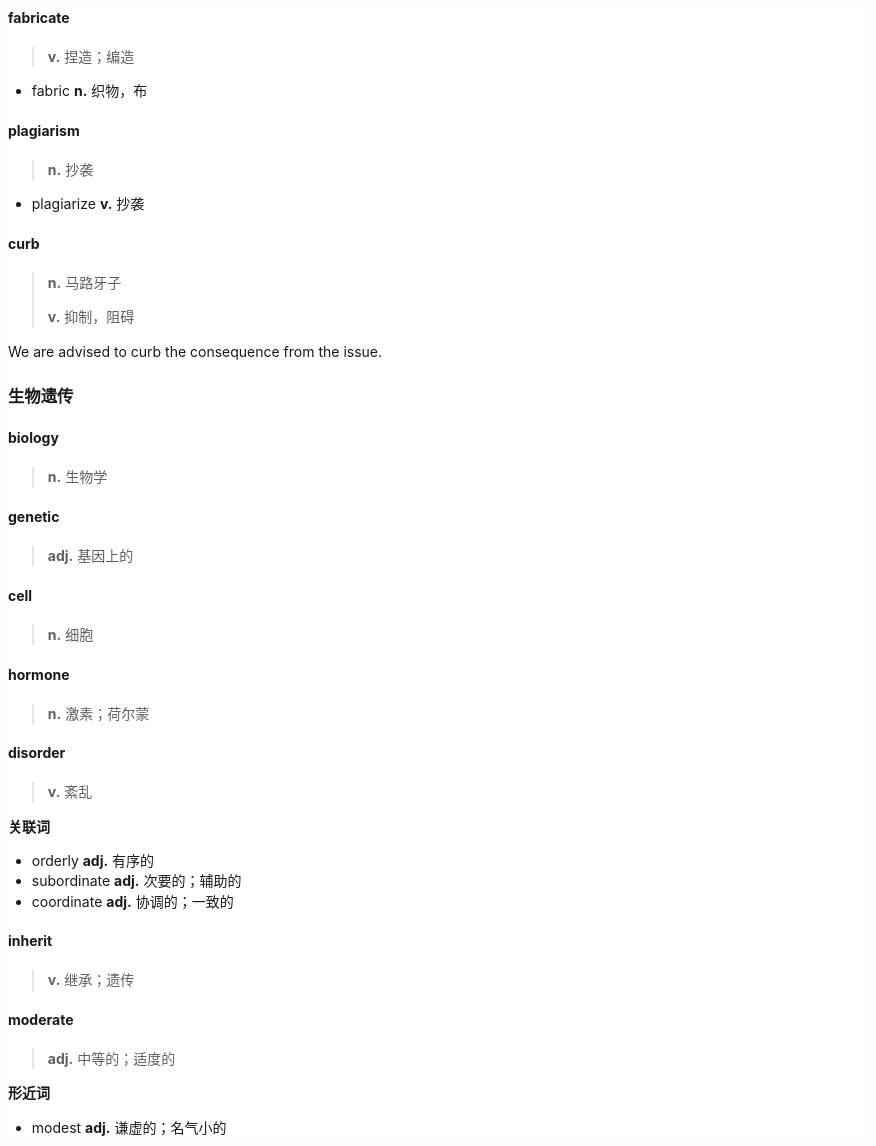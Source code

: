 #### fabricate

>   **v.** 捏造；编造

-   fabric **n.** 织物，布

#### plagiarism

>   **n.** 抄袭

-   plagiarize **v.** 抄袭

#### curb

>   **n.** 马路牙子
>
>   **v.** 抑制，阻碍

We are advised to curb the consequence from the issue.

### 生物遗传

#### biology

>   **n.** 生物学

#### genetic

>   **adj.** 基因上的 

#### cell

>   **n.** 细胞

#### hormone

>   **n.** 激素；荷尔蒙

#### disorder

>   **v.** 紊乱

**关联词**

-   orderly **adj.** 有序的
-   subordinate **adj.** 次要的；辅助的
-   coordinate **adj.** 协调的；一致的

#### inherit

>   **v.** 继承；遗传

#### moderate

>   **adj.** 中等的；适度的

**形近词**

-   modest **adj.** 谦虚的；名气小的

